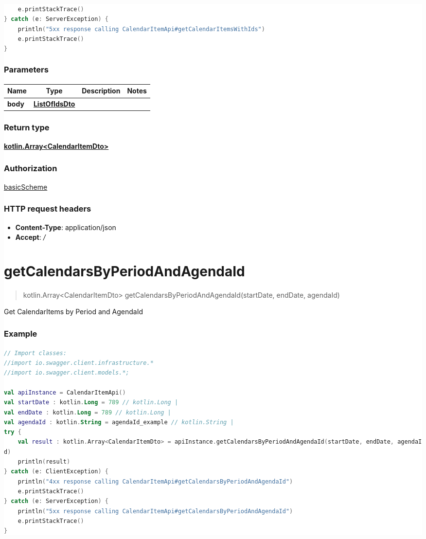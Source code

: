```kotlin
    e.printStackTrace()
} catch (e: ServerException) {
    println("5xx response calling CalendarItemApi#getCalendarItemsWithIds")
    e.printStackTrace()
}
```

### Parameters

Name | Type | Description  | Notes
------------- | ------------- | ------------- | -------------
 **body** | [**ListOfIdsDto**](ListOfIdsDto.md)|  |

### Return type

[**kotlin.Array&lt;CalendarItemDto&gt;**](CalendarItemDto.md)

### Authorization

[basicScheme](../README.md#basicScheme)

### HTTP request headers

 - **Content-Type**: application/json
 - **Accept**: */*

<a name="getCalendarsByPeriodAndAgendaId"></a>
# **getCalendarsByPeriodAndAgendaId**
> kotlin.Array&lt;CalendarItemDto&gt; getCalendarsByPeriodAndAgendaId(startDate, endDate, agendaId)

Get CalendarItems by Period and AgendaId

### Example
```kotlin
// Import classes:
//import io.swagger.client.infrastructure.*
//import io.swagger.client.models.*;

val apiInstance = CalendarItemApi()
val startDate : kotlin.Long = 789 // kotlin.Long | 
val endDate : kotlin.Long = 789 // kotlin.Long | 
val agendaId : kotlin.String = agendaId_example // kotlin.String | 
try {
    val result : kotlin.Array<CalendarItemDto> = apiInstance.getCalendarsByPeriodAndAgendaId(startDate, endDate, agendaId)
    println(result)
} catch (e: ClientException) {
    println("4xx response calling CalendarItemApi#getCalendarsByPeriodAndAgendaId")
    e.printStackTrace()
} catch (e: ServerException) {
    println("5xx response calling CalendarItemApi#getCalendarsByPeriodAndAgendaId")
    e.printStackTrace()
}
```
